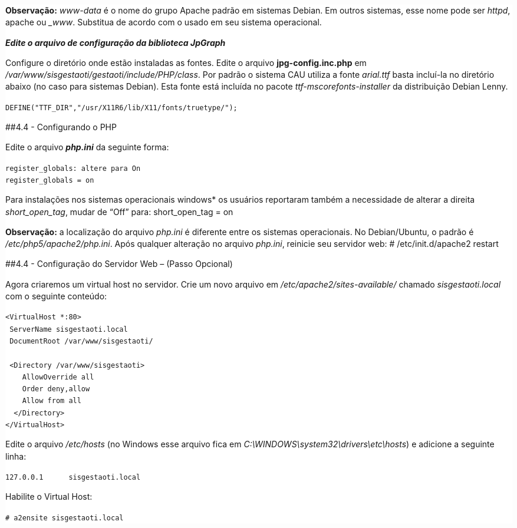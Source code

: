 <b>Observação:</b> <i>www-data</i> é o nome do grupo Apache padrão em sistemas Debian. Em outros sistemas, esse nome pode ser <i>httpd</i>, apache ou <i>_www</i>. Substitua de acordo com o usado em seu sistema operacional. 

<b><i>Edite o arquivo de configuração da biblioteca JpGraph</i></b>

Configure o diretório onde estão instaladas as fontes. Edite o arquivo <b>jpg-config.inc.php</b> em <i>/var/www/sisgestaoti/gestaoti/include/PHP/class</i>. Por padrão o sistema CAU utiliza a fonte <i>arial.ttf</i> basta incluí-la no diretório abaixo (no caso para sistemas Debian). Esta fonte está incluída no pacote <i>ttf-mscorefonts-installer</i> da distribuição Debian Lenny.
	
	DEFINE("TTF_DIR","/usr/X11R6/lib/X11/fonts/truetype/");
	
##4.4 - Configurando o PHP

Edite o arquivo <b><i>php.ini</i></b> da seguinte forma: 

	register_globals: altere para On
	register_globals = on



Para instalações nos sistemas operacionais windows* os usuários reportaram  também a necessidade de alterar a direita <i>short_open_tag</i>, mudar de “Off” para:
	short_open_tag = on

<b>Observação:</b> a localização do arquivo <i>php.ini</i> é diferente entre os sistemas operacionais. No Debian/Ubuntu, o padrão é <i>/etc/php5/apache2/php.ini</i>. 
Após qualquer alteração no arquivo <i>php.ini</i>, reinicie seu servidor web: 
	# /etc/init.d/apache2 restart
	
##4.4 - Configuração do Servidor Web – (Passo Opcional)

Agora criaremos um virtual host no servidor. Crie um novo arquivo em <i>/etc/apache2/sites-available/</i> chamado <i>sisgestaoti.local</i> com o seguinte conteúdo:

	<VirtualHost *:80>
	 ServerName sisgestaoti.local
	 DocumentRoot /var/www/sisgestaoti/

	 <Directory /var/www/sisgestaoti>
	    AllowOverride all
	    Order deny,allow
	    Allow from all
	  </Directory>
	</VirtualHost>
	
Edite o arquivo <i>/etc/hosts</i> (no Windows esse arquivo fica em <i>C:\WINDOWS\system32\drivers\etc\hosts</i>) e adicione a seguinte linha: 

	127.0.0.1      sisgestaoti.local

Habilite o Virtual Host: 

	# a2ensite sisgestaoti.local
